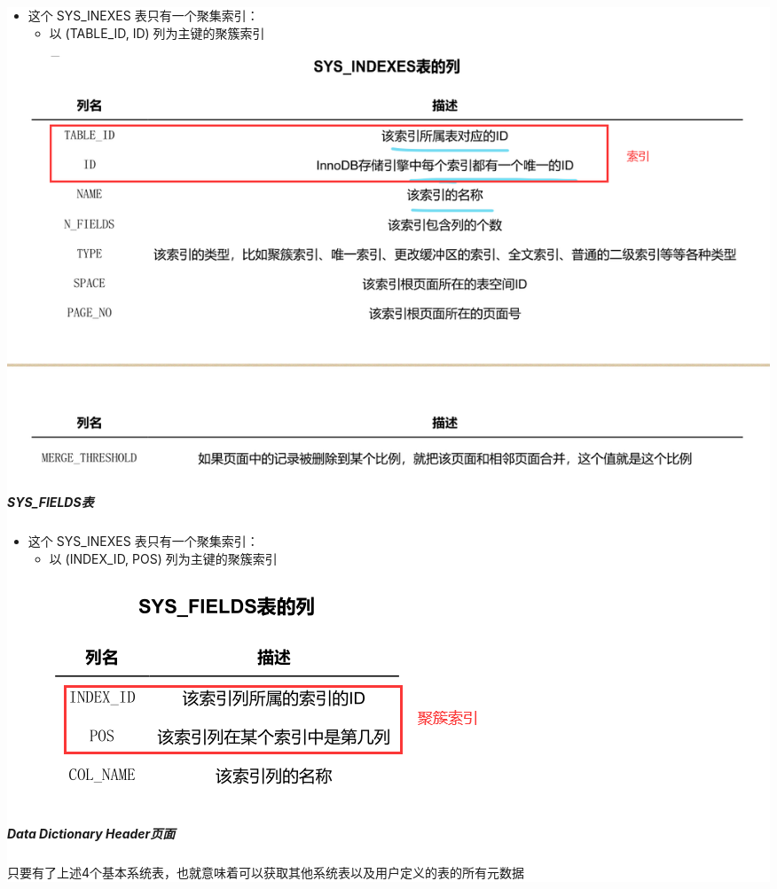 - 这个 SYS_INEXES 表只有一个聚集索引：
  - 以 (TABLE_ID, ID) 列为主键的聚簇索引

![1626359803077](MySQL.assets/1626359803077.png)

##### SYS_FIELDS表

- 这个 SYS_INEXES 表只有一个聚集索引：
  - 以 (INDEX_ID, POS) 列为主键的聚簇索引

![1626359937022](MySQL.assets/1626359937022.png)



##### Data Dictionary Header页面

只要有了上述4个基本系统表，也就意味着可以获取其他系统表以及用户定义的表的所有元数据
